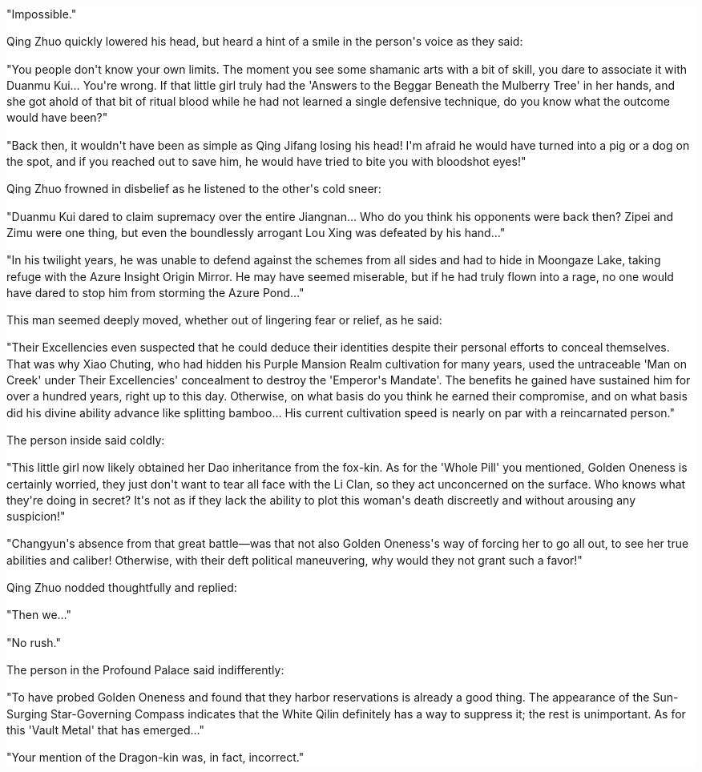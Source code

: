 "Impossible."

Qing Zhuo quickly lowered his head, but heard a hint of a smile in the person's voice as they said:

"You people don't know your own limits. The moment you see some shamanic arts with a bit of skill, you dare to associate it with Duanmu Kui… You're wrong. If that little girl truly had the 'Answers to the Beggar Beneath the Mulberry Tree' in her hands, and she got ahold of that bit of ritual blood while he had not learned a single defensive technique, do you know what the outcome would have been?"

"Back then, it wouldn't have been as simple as Qing Jifang losing his head! I'm afraid he would have turned into a pig or a dog on the spot, and if you reached out to save him, he would have tried to bite you with bloodshot eyes!"

Qing Zhuo frowned in disbelief as he listened to the other's cold sneer:

"Duanmu Kui dared to claim supremacy over the entire Jiangnan… Who do you think his opponents were back then? Zipei and Zimu were one thing, but even the boundlessly arrogant Lou Xing was defeated by his hand…"

"In his twilight years, he was unable to defend against the schemes from all sides and had to hide in Moongaze Lake, taking refuge with the Azure Insight Origin Mirror. He may have seemed miserable, but if he had truly flown into a rage, no one would have dared to stop him from storming the Azure Pond…"

This man seemed deeply moved, whether out of lingering fear or relief, as he said:

"Their Excellencies even suspected that he could deduce their identities despite their personal efforts to conceal themselves. That was why Xiao Chuting, who had hidden his Purple Mansion Realm cultivation for many years, used the untraceable 'Man on Creek' under Their Excellencies' concealment to destroy the 'Emperor's Mandate'. The benefits he gained have sustained him for over a hundred years, right up to this day. Otherwise, on what basis do you think he earned their compromise, and on what basis did his divine ability advance like splitting bamboo… His current cultivation speed is nearly on par with a reincarnated person."

The person inside said coldly:

"This little girl now likely obtained her Dao inheritance from the fox-kin. As for the 'Whole Pill' you mentioned, Golden Oneness is certainly worried, they just don't want to tear all face with the Li Clan, so they act unconcerned on the surface. Who knows what they're doing in secret? It's not as if they lack the ability to plot this woman's death discreetly and without arousing any suspicion!"

"Changyun's absence from that great battle—was that not also Golden Oneness's way of forcing her to go all out, to see her true abilities and caliber! Otherwise, with their deft political maneuvering, why would they not grant such a favor!"

Qing Zhuo nodded thoughtfully and replied:

"Then we…"

"No rush."

The person in the Profound Palace said indifferently:

"To have probed Golden Oneness and found that they harbor reservations is already a good thing. The appearance of the Sun-Surging Star-Governing Compass indicates that the White Qilin definitely has a way to suppress it; the rest is unimportant. As for this 'Vault Metal' that has emerged…"

"Your mention of the Dragon-kin was, in fact, incorrect."
